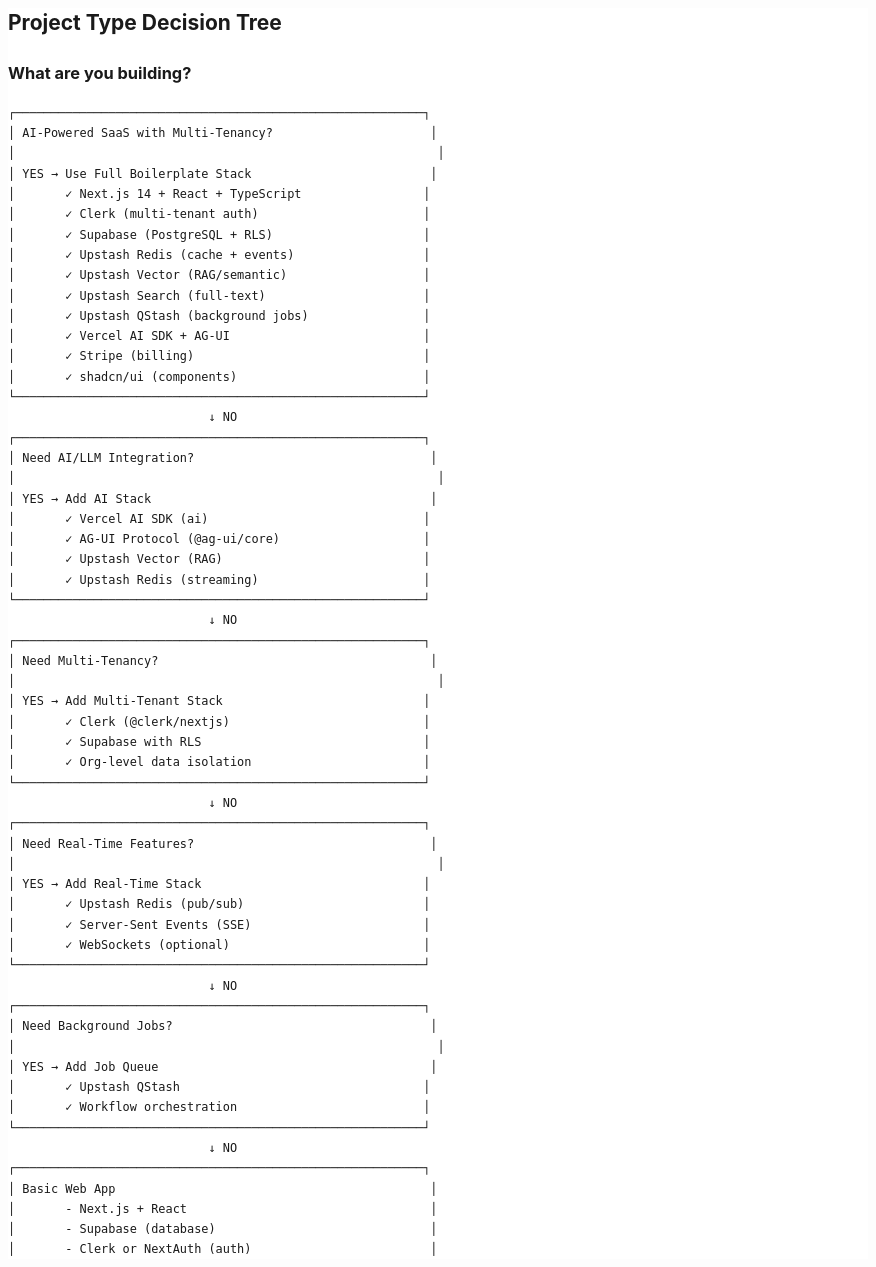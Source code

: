 
## Project Type Decision Tree

### What are you building?

```
┌─────────────────────────────────────────────────────────┐
│ AI-Powered SaaS with Multi-Tenancy?                      │
│                                                           │
│ YES → Use Full Boilerplate Stack                         │
│       ✓ Next.js 14 + React + TypeScript                 │
│       ✓ Clerk (multi-tenant auth)                       │
│       ✓ Supabase (PostgreSQL + RLS)                     │
│       ✓ Upstash Redis (cache + events)                  │
│       ✓ Upstash Vector (RAG/semantic)                   │
│       ✓ Upstash Search (full-text)                      │
│       ✓ Upstash QStash (background jobs)                │
│       ✓ Vercel AI SDK + AG-UI                           │
│       ✓ Stripe (billing)                                │
│       ✓ shadcn/ui (components)                          │
└─────────────────────────────────────────────────────────┘
                            ↓ NO
┌─────────────────────────────────────────────────────────┐
│ Need AI/LLM Integration?                                 │
│                                                           │
│ YES → Add AI Stack                                       │
│       ✓ Vercel AI SDK (ai)                              │
│       ✓ AG-UI Protocol (@ag-ui/core)                    │
│       ✓ Upstash Vector (RAG)                            │
│       ✓ Upstash Redis (streaming)                       │
└─────────────────────────────────────────────────────────┘
                            ↓ NO
┌─────────────────────────────────────────────────────────┐
│ Need Multi-Tenancy?                                      │
│                                                           │
│ YES → Add Multi-Tenant Stack                            │
│       ✓ Clerk (@clerk/nextjs)                           │
│       ✓ Supabase with RLS                               │
│       ✓ Org-level data isolation                        │
└─────────────────────────────────────────────────────────┘
                            ↓ NO
┌─────────────────────────────────────────────────────────┐
│ Need Real-Time Features?                                 │
│                                                           │
│ YES → Add Real-Time Stack                               │
│       ✓ Upstash Redis (pub/sub)                         │
│       ✓ Server-Sent Events (SSE)                        │
│       ✓ WebSockets (optional)                           │
└─────────────────────────────────────────────────────────┘
                            ↓ NO
┌─────────────────────────────────────────────────────────┐
│ Need Background Jobs?                                    │
│                                                           │
│ YES → Add Job Queue                                      │
│       ✓ Upstash QStash                                  │
│       ✓ Workflow orchestration                          │
└─────────────────────────────────────────────────────────┘
                            ↓ NO
┌─────────────────────────────────────────────────────────┐
│ Basic Web App                                            │
│       - Next.js + React                                  │
│       - Supabase (database)                              │
│       - Clerk or NextAuth (auth)                         │
```
